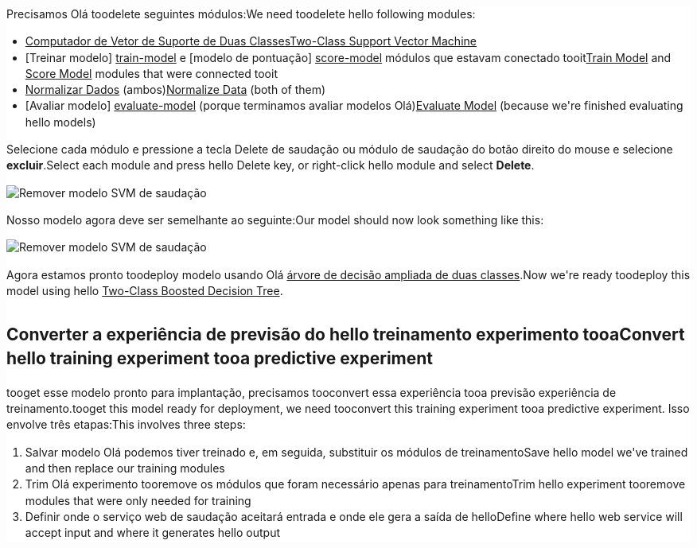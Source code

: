 <span data-ttu-id="30256-125">Precisamos Olá toodelete seguintes módulos:</span><span class="sxs-lookup"><span data-stu-id="30256-125">We need toodelete hello following modules:</span></span>  

* <span data-ttu-id="30256-126">[Computador de Vetor de Suporte de Duas Classes][two-class-support-vector-machine]</span><span class="sxs-lookup"><span data-stu-id="30256-126">[Two-Class Support Vector Machine][two-class-support-vector-machine]</span></span>
* <span data-ttu-id="30256-127">[Treinar modelo] [ train-model] e [modelo de pontuação] [ score-model] módulos que estavam conectado tooit</span><span class="sxs-lookup"><span data-stu-id="30256-127">[Train Model][train-model] and [Score Model][score-model] modules that were connected tooit</span></span>
* <span data-ttu-id="30256-128">[Normalizar Dados][normalize-data] (ambos)</span><span class="sxs-lookup"><span data-stu-id="30256-128">[Normalize Data][normalize-data] (both of them)</span></span>
* <span data-ttu-id="30256-129">[Avaliar modelo] [ evaluate-model] (porque terminamos avaliar modelos Olá)</span><span class="sxs-lookup"><span data-stu-id="30256-129">[Evaluate Model][evaluate-model] (because we're finished evaluating hello models)</span></span>

<span data-ttu-id="30256-130">Selecione cada módulo e pressione a tecla Delete de saudação ou módulo de saudação do botão direito do mouse e selecione **excluir**.</span><span class="sxs-lookup"><span data-stu-id="30256-130">Select each module and press hello Delete key, or right-click hello module and select **Delete**.</span></span> 

![Remover modelo SVM de saudação][3a]

<span data-ttu-id="30256-132">Nosso modelo agora deve ser semelhante ao seguinte:</span><span class="sxs-lookup"><span data-stu-id="30256-132">Our model should now look something like this:</span></span>

![Remover modelo SVM de saudação][3]

<span data-ttu-id="30256-134">Agora estamos pronto toodeploy modelo usando Olá [árvore de decisão ampliada de duas classes][two-class-boosted-decision-tree].</span><span class="sxs-lookup"><span data-stu-id="30256-134">Now we're ready toodeploy this model using hello [Two-Class Boosted Decision Tree][two-class-boosted-decision-tree].</span></span>

## <a name="convert-hello-training-experiment-tooa-predictive-experiment"></a><span data-ttu-id="30256-135">Converter a experiência de previsão do hello treinamento experimento tooa</span><span class="sxs-lookup"><span data-stu-id="30256-135">Convert hello training experiment tooa predictive experiment</span></span>

<span data-ttu-id="30256-136">tooget esse modelo pronto para implantação, precisamos tooconvert essa experiência tooa previsão experiência de treinamento.</span><span class="sxs-lookup"><span data-stu-id="30256-136">tooget this model ready for deployment, we need tooconvert this training experiment tooa predictive experiment.</span></span> <span data-ttu-id="30256-137">Isso envolve três etapas:</span><span class="sxs-lookup"><span data-stu-id="30256-137">This involves three steps:</span></span>

1. <span data-ttu-id="30256-138">Salvar modelo Olá podemos tiver treinado e, em seguida, substituir os módulos de treinamento</span><span class="sxs-lookup"><span data-stu-id="30256-138">Save hello model we've trained and then replace our training modules</span></span>
2. <span data-ttu-id="30256-139">Trim Olá experimento tooremove os módulos que foram necessário apenas para treinamento</span><span class="sxs-lookup"><span data-stu-id="30256-139">Trim hello experiment tooremove modules that were only needed for training</span></span>
3. <span data-ttu-id="30256-140">Definir onde o serviço web de saudação aceitará entrada e onde ele gera a saída de hello</span><span class="sxs-lookup"><span data-stu-id="30256-140">Define where hello web service will accept input and where it generates hello output</span></span>


[3]: ./media/machine-learning-walkthrough-5-publish-web-service/publish3.png
[3a]: ./media/machine-learning-walkthrough-5-publish-web-service/publish3a.png
[4]: ./media/machine-learning-walkthrough-5-publish-web-service/publish4.png
[5]: ./media/machine-learning-walkthrough-5-publish-web-service/publish5.png
[6]: ./media/machine-learning-walkthrough-5-publish-web-service/publish6.png
[evaluate-model]: https://msdn.microsoft.com/library/azure/927d65ac-3b50-4694-9903-20f6c1672089/
[execute-r-script]: https://msdn.microsoft.com/library/azure/30806023-392b-42e0-94d6-6b775a6e0fd5/
[metadata-editor]: https://msdn.microsoft.com/library/azure/370b6676-c11c-486f-bf73-35349f842a66/
[normalize-data]: https://msdn.microsoft.com/library/azure/986df333-6748-4b85-923d-871df70d6aaf/
[score-model]: https://msdn.microsoft.com/library/azure/401b4f92-e724-4d5a-be81-d5b0ff9bdb33/
[split]: https://msdn.microsoft.com/library/azure/70530644-c97a-4ab6-85f7-88bf30a8be5f/
[train-model]: https://msdn.microsoft.com/library/azure/5cc7053e-aa30-450d-96c0-dae4be720977/
[two-class-boosted-decision-tree]: https://msdn.microsoft.com/library/azure/e3c522f8-53d9-4829-8ea4-5c6a6b75330c/
[two-class-support-vector-machine]: https://msdn.microsoft.com/library/azure/12d8479b-74b4-4e67-b8de-d32867380e20/
[project-columns]: https://msdn.microsoft.com/en-us/library/azure/1ec722fa-b623-4e26-a44e-a50c6d726223/